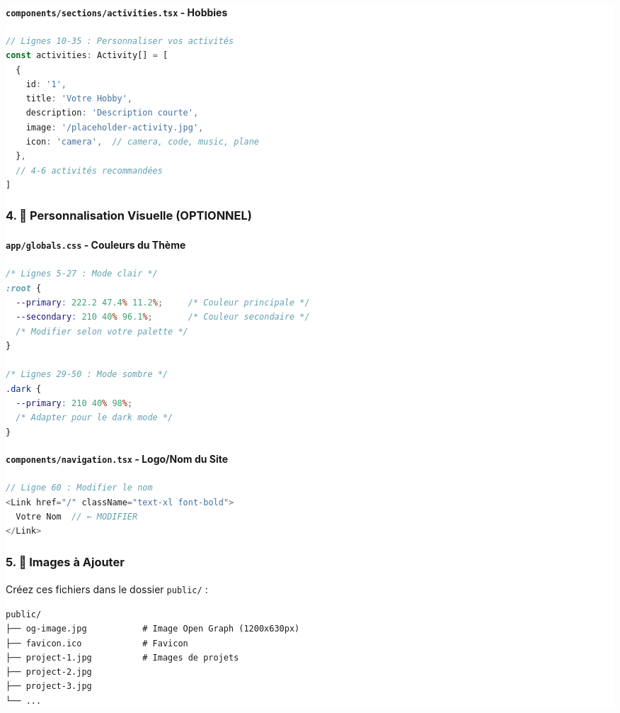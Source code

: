 #### `components/sections/activities.tsx` - Hobbies
```typescript
// Lignes 10-35 : Personnaliser vos activités
const activities: Activity[] = [
  {
    id: '1',
    title: 'Votre Hobby',
    description: 'Description courte',
    image: '/placeholder-activity.jpg',
    icon: 'camera',  // camera, code, music, plane
  },
  // 4-6 activités recommandées
]
```

### 4. 🎨 Personnalisation Visuelle (OPTIONNEL)

#### `app/globals.css` - Couleurs du Thème
```css
/* Lignes 5-27 : Mode clair */
:root {
  --primary: 222.2 47.4% 11.2%;     /* Couleur principale */
  --secondary: 210 40% 96.1%;       /* Couleur secondaire */
  /* Modifier selon votre palette */
}

/* Lignes 29-50 : Mode sombre */
.dark {
  --primary: 210 40% 98%;
  /* Adapter pour le dark mode */
}
```

#### `components/navigation.tsx` - Logo/Nom du Site
```typescript
// Ligne 60 : Modifier le nom
<Link href="/" className="text-xl font-bold">
  Votre Nom  // ← MODIFIER
</Link>
```

### 5. 📁 Images à Ajouter

Créez ces fichiers dans le dossier `public/` :

```
public/
├── og-image.jpg           # Image Open Graph (1200x630px)
├── favicon.ico            # Favicon
├── project-1.jpg          # Images de projets
├── project-2.jpg
├── project-3.jpg
└── ...
```
